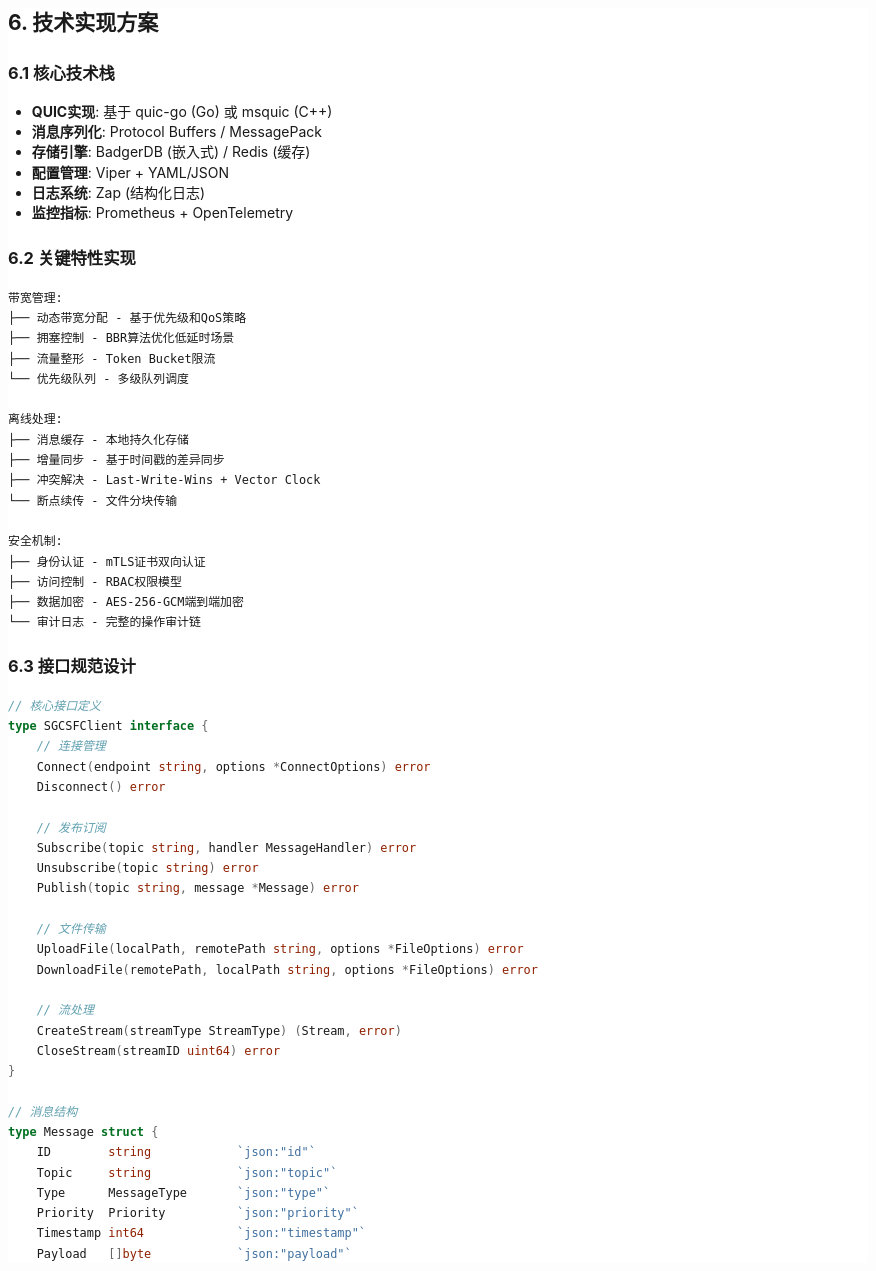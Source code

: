 ## 6. 技术实现方案

### 6.1 核心技术栈

- **QUIC实现**: 基于 quic-go (Go) 或 msquic (C++)
- **消息序列化**: Protocol Buffers / MessagePack  
- **存储引擎**: BadgerDB (嵌入式) / Redis (缓存)
- **配置管理**: Viper + YAML/JSON
- **日志系统**: Zap (结构化日志)
- **监控指标**: Prometheus + OpenTelemetry

### 6.2 关键特性实现

```
带宽管理:
├── 动态带宽分配 - 基于优先级和QoS策略
├── 拥塞控制 - BBR算法优化低延时场景  
├── 流量整形 - Token Bucket限流
└── 优先级队列 - 多级队列调度

离线处理:
├── 消息缓存 - 本地持久化存储
├── 增量同步 - 基于时间戳的差异同步
├── 冲突解决 - Last-Write-Wins + Vector Clock
└── 断点续传 - 文件分块传输

安全机制:
├── 身份认证 - mTLS证书双向认证
├── 访问控制 - RBAC权限模型
├── 数据加密 - AES-256-GCM端到端加密  
└── 审计日志 - 完整的操作审计链
```

### 6.3 接口规范设计

```go
// 核心接口定义
type SGCSFClient interface {
    // 连接管理
    Connect(endpoint string, options *ConnectOptions) error
    Disconnect() error
    
    // 发布订阅
    Subscribe(topic string, handler MessageHandler) error
    Unsubscribe(topic string) error  
    Publish(topic string, message *Message) error
    
    // 文件传输
    UploadFile(localPath, remotePath string, options *FileOptions) error
    DownloadFile(remotePath, localPath string, options *FileOptions) error
    
    // 流处理
    CreateStream(streamType StreamType) (Stream, error)
    CloseStream(streamID uint64) error
}

// 消息结构
type Message struct {
    ID        string            `json:"id"`
    Topic     string            `json:"topic"`
    Type      MessageType       `json:"type"`
    Priority  Priority          `json:"priority"`
    Timestamp int64             `json:"timestamp"`
    Payload   []byte            `json:"payload"`
```
